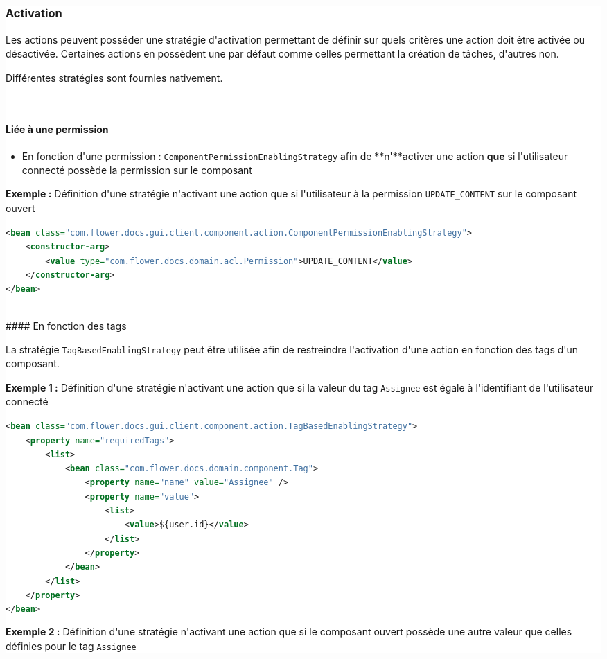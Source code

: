 
### Activation
	
Les actions peuvent posséder une stratégie d'activation permettant de définir sur quels critères une action doit être activée ou désactivée.
Certaines actions en possèdent une par défaut comme celles permettant la création de tâches, d'autres non.

Différentes stratégies sont fournies nativement. 

<br/>

#### Liée à une permission


* En fonction d'une permission : ``ComponentPermissionEnablingStrategy`` afin de **n'**activer une action **que** si l'utilisateur connecté possède la permission sur le composant

__Exemple :__ Définition d'une stratégie n'activant une action que si l'utilisateur à la permission ``UPDATE_CONTENT`` sur le composant ouvert

```xml 
<bean class="com.flower.docs.gui.client.component.action.ComponentPermissionEnablingStrategy">
	<constructor-arg>
		<value type="com.flower.docs.domain.acl.Permission">UPDATE_CONTENT</value>
	</constructor-arg>
</bean>	
```

<br/>	
#### En fonction des tags

La stratégie ``TagBasedEnablingStrategy`` peut être utilisée afin de restreindre l'activation d'une action en fonction des tags d'un composant.

__Exemple 1 :__ Définition d'une stratégie n'activant une action que si la valeur du tag ``Assignee`` est égale à l'identifiant de l'utilisateur connecté

```xml
<bean class="com.flower.docs.gui.client.component.action.TagBasedEnablingStrategy">
	<property name="requiredTags">
		<list>
			<bean class="com.flower.docs.domain.component.Tag">
				<property name="name" value="Assignee" />
				<property name="value">
					<list>
						<value>${user.id}</value>
					</list>
				</property>
			</bean>
		</list>
	</property>
</bean>
```


__Exemple 2 :__ Définition d'une stratégie n'activant une action que si le composant ouvert possède une autre valeur que celles définies pour le tag ``Assignee`` 
